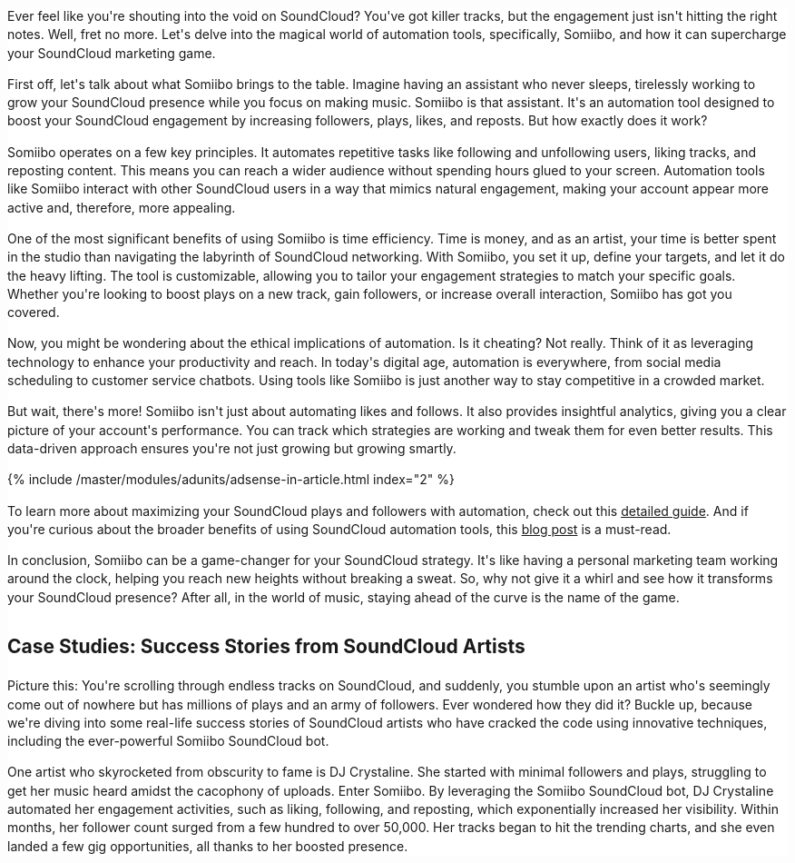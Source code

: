 Ever feel like you're shouting into the void on SoundCloud? You've got killer tracks, but the engagement just isn't hitting the right notes. Well, fret no more. Let's delve into the magical world of automation tools, specifically, Somiibo, and how it can supercharge your SoundCloud marketing game.

First off, let's talk about what Somiibo brings to the table. Imagine having an assistant who never sleeps, tirelessly working to grow your SoundCloud presence while you focus on making music. Somiibo is that assistant. It's an automation tool designed to boost your SoundCloud engagement by increasing followers, plays, likes, and reposts. But how exactly does it work?

Somiibo operates on a few key principles. It automates repetitive tasks like following and unfollowing users, liking tracks, and reposting content. This means you can reach a wider audience without spending hours glued to your screen. Automation tools like Somiibo interact with other SoundCloud users in a way that mimics natural engagement, making your account appear more active and, therefore, more appealing.

One of the most significant benefits of using Somiibo is time efficiency. Time is money, and as an artist, your time is better spent in the studio than navigating the labyrinth of SoundCloud networking. With Somiibo, you set it up, define your targets, and let it do the heavy lifting. The tool is customizable, allowing you to tailor your engagement strategies to match your specific goals. Whether you're looking to boost plays on a new track, gain followers, or increase overall interaction, Somiibo has got you covered.

Now, you might be wondering about the ethical implications of automation. Is it cheating? Not really. Think of it as leveraging technology to enhance your productivity and reach. In today's digital age, automation is everywhere, from social media scheduling to customer service chatbots. Using tools like Somiibo is just another way to stay competitive in a crowded market.

But wait, there's more! Somiibo isn't just about automating likes and follows. It also provides insightful analytics, giving you a clear picture of your account's performance. You can track which strategies are working and tweak them for even better results. This data-driven approach ensures you're not just growing but growing smartly.

{% include /master/modules/adunits/adsense-in-article.html index="2" %}

To learn more about maximizing your SoundCloud plays and followers with automation, check out this [detailed guide](https://soundcloudbooster.com/blog/how-can-you-maximize-your-soundcloud-plays-and-followers-with-automation). And if you're curious about the broader benefits of using SoundCloud automation tools, this [blog post](https://soundcloudbooster.com/blog/what-are-the-benefits-of-using-soundcloud-automation-tools) is a must-read.

In conclusion, Somiibo can be a game-changer for your SoundCloud strategy. It's like having a personal marketing team working around the clock, helping you reach new heights without breaking a sweat. So, why not give it a whirl and see how it transforms your SoundCloud presence? After all, in the world of music, staying ahead of the curve is the name of the game.

## Case Studies: Success Stories from SoundCloud Artists

Picture this: You're scrolling through endless tracks on SoundCloud, and suddenly, you stumble upon an artist who's seemingly come out of nowhere but has millions of plays and an army of followers. Ever wondered how they did it? Buckle up, because we're diving into some real-life success stories of SoundCloud artists who have cracked the code using innovative techniques, including the ever-powerful Somiibo SoundCloud bot.

One artist who skyrocketed from obscurity to fame is DJ Crystaline. She started with minimal followers and plays, struggling to get her music heard amidst the cacophony of uploads. Enter Somiibo. By leveraging the Somiibo SoundCloud bot, DJ Crystaline automated her engagement activities, such as liking, following, and reposting, which exponentially increased her visibility. Within months, her follower count surged from a few hundred to over 50,000. Her tracks began to hit the trending charts, and she even landed a few gig opportunities, all thanks to her boosted presence.
